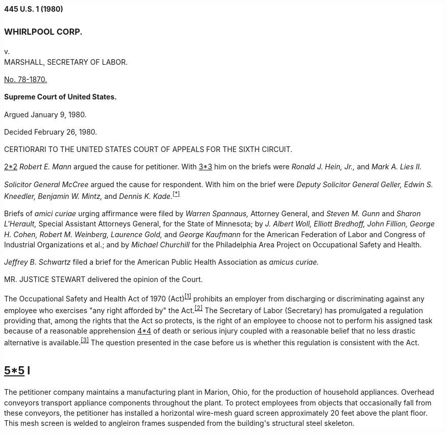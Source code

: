 **445 U.S. 1 (1980)**

### WHIRLPOOL CORP.  
v.  
MARSHALL, SECRETARY OF LABOR.

[No. 78-1870.](https://scholar.google.com/scholar?scidkt=6645738143809965414&as_sdt=2&hl=en)

**Supreme Court of United States.**

Argued January 9, 1980.

Decided February 26, 1980.

CERTIORARI TO THE UNITED STATES COURT OF APPEALS FOR THE SIXTH CIRCUIT.

[2](https://scholar.google.com/scholar_case?case=9208863501557451276#p2)[\*2](https://scholar.google.com/scholar_case?case=9208863501557451276#p2) _Robert E. Mann_ argued the cause for petitioner. With [3](https://scholar.google.com/scholar_case?case=9208863501557451276#p3)[\*3](https://scholar.google.com/scholar_case?case=9208863501557451276#p3) him on the briefs were _Ronald J. Hein, Jr.,_ and _Mark A. Lies II._

_Solicitor General McCree_ argued the cause for respondent. With him on the brief were _Deputy Solicitor General Geller, Edwin S. Kneedler, Benjamin W. Mintz,_ and _Dennis K. Kade._<sup><a href="https://scholar.google.com/scholar_case?case=9208863501557451276#[1]" name="r[1]">[*]</a></sup>

Briefs of _amici curiae_ urging affirmance were filed by _Warren Spannaus,_ Attorney General, and _Steven M. Gunn_ and _Sharon L'Herault,_ Special Assistant Attorneys General, for the State of Minnesota; by _J. Albert Woll, Elliott Bredhoff, John Fillion, George H. Cohen, Robert M. Weinberg, Laurence Gold,_ and _George Kaufmann_ for the American Federation of Labor and Congress of Industrial Organizations et al.; and by _Michael Churchill_ for the Philadelphia Area Project on Occupational Safety and Health.

_Jeffrey B. Schwartz_ filed a brief for the American Public Health Association as _amicus curiae._

MR. JUSTICE STEWART delivered the opinion of the Court.

The Occupational Safety and Health Act of 1970 (Act)<sup><a href="https://scholar.google.com/scholar_case?case=9208863501557451276#[2]" name="r[2]">[1]</a></sup> prohibits an employer from discharging or discriminating against any employee who exercises "any right afforded by" the Act.<sup><a href="https://scholar.google.com/scholar_case?case=9208863501557451276#[3]" name="r[3]">[2]</a></sup> The Secretary of Labor (Secretary) has promulgated a regulation providing that, among the rights that the Act so protects, is the right of an employee to choose not to perform his assigned task because of a reasonable apprehension [4](https://scholar.google.com/scholar_case?case=9208863501557451276#p4)[\*4](https://scholar.google.com/scholar_case?case=9208863501557451276#p4) of death or serious injury coupled with a reasonable belief that no less drastic alternative is available.<sup><a href="https://scholar.google.com/scholar_case?case=9208863501557451276#[4]" name="r[4]">[3]</a></sup> The question presented in the case before us is whether this regulation is consistent with the Act.

## [5](https://scholar.google.com/scholar_case?case=9208863501557451276#p5)[\*5](https://scholar.google.com/scholar_case?case=9208863501557451276#p5) I

The petitioner company maintains a manufacturing plant in Marion, Ohio, for the production of household appliances. Overhead conveyors transport appliance components throughout the plant. To protect employees from objects that occasionally fall from these conveyors, the petitioner has installed a horizontal wire-mesh guard screen approximately 20 feet above the plant floor. This mesh screen is welded to angleiron frames suspended from the building's structural steel skeleton.
